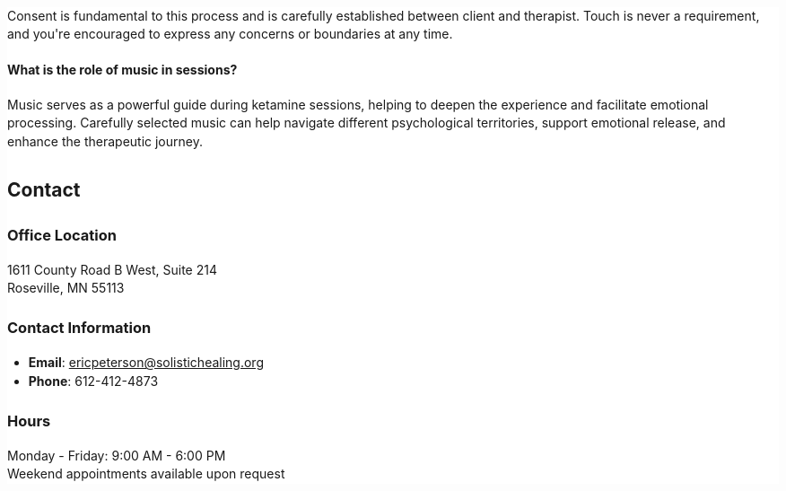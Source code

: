 Consent is fundamental to this process and is carefully established between client and therapist. Touch is never a requirement, and you're encouraged to express any concerns or boundaries at any time.

#### What is the role of music in sessions?
Music serves as a powerful guide during ketamine sessions, helping to deepen the experience and facilitate emotional processing. Carefully selected music can help navigate different psychological territories, support emotional release, and enhance the therapeutic journey.

## Contact

### Office Location
1611 County Road B West, Suite 214  
Roseville, MN 55113

### Contact Information
- **Email**: ericpeterson@solistichealing.org
- **Phone**: 612-412-4873

### Hours
Monday - Friday: 9:00 AM - 6:00 PM  
Weekend appointments available upon request
